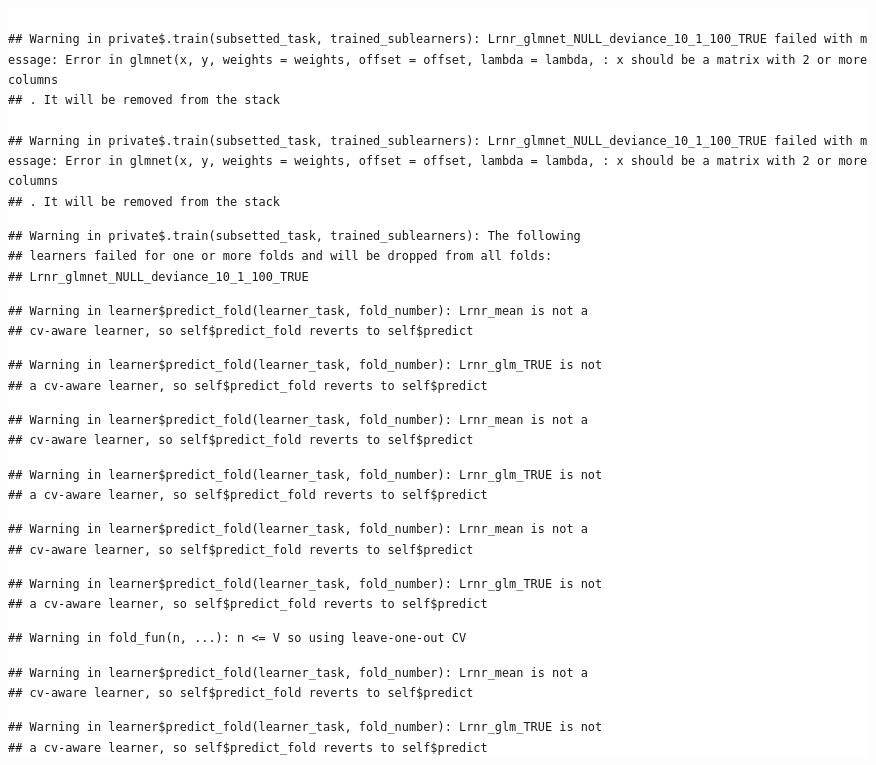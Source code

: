 ```

## Warning in private$.train(subsetted_task, trained_sublearners): Lrnr_glmnet_NULL_deviance_10_1_100_TRUE failed with message: Error in glmnet(x, y, weights = weights, offset = offset, lambda = lambda, : x should be a matrix with 2 or more columns
## . It will be removed from the stack

## Warning in private$.train(subsetted_task, trained_sublearners): Lrnr_glmnet_NULL_deviance_10_1_100_TRUE failed with message: Error in glmnet(x, y, weights = weights, offset = offset, lambda = lambda, : x should be a matrix with 2 or more columns
## . It will be removed from the stack
```

```
## Warning in private$.train(subsetted_task, trained_sublearners): The following
## learners failed for one or more folds and will be dropped from all folds:
## Lrnr_glmnet_NULL_deviance_10_1_100_TRUE
```

```
## Warning in learner$predict_fold(learner_task, fold_number): Lrnr_mean is not a
## cv-aware learner, so self$predict_fold reverts to self$predict
```

```
## Warning in learner$predict_fold(learner_task, fold_number): Lrnr_glm_TRUE is not
## a cv-aware learner, so self$predict_fold reverts to self$predict
```

```
## Warning in learner$predict_fold(learner_task, fold_number): Lrnr_mean is not a
## cv-aware learner, so self$predict_fold reverts to self$predict
```

```
## Warning in learner$predict_fold(learner_task, fold_number): Lrnr_glm_TRUE is not
## a cv-aware learner, so self$predict_fold reverts to self$predict
```

```
## Warning in learner$predict_fold(learner_task, fold_number): Lrnr_mean is not a
## cv-aware learner, so self$predict_fold reverts to self$predict
```

```
## Warning in learner$predict_fold(learner_task, fold_number): Lrnr_glm_TRUE is not
## a cv-aware learner, so self$predict_fold reverts to self$predict
```

```
## Warning in fold_fun(n, ...): n <= V so using leave-one-out CV
```

```
## Warning in learner$predict_fold(learner_task, fold_number): Lrnr_mean is not a
## cv-aware learner, so self$predict_fold reverts to self$predict
```

```
## Warning in learner$predict_fold(learner_task, fold_number): Lrnr_glm_TRUE is not
## a cv-aware learner, so self$predict_fold reverts to self$predict
```

